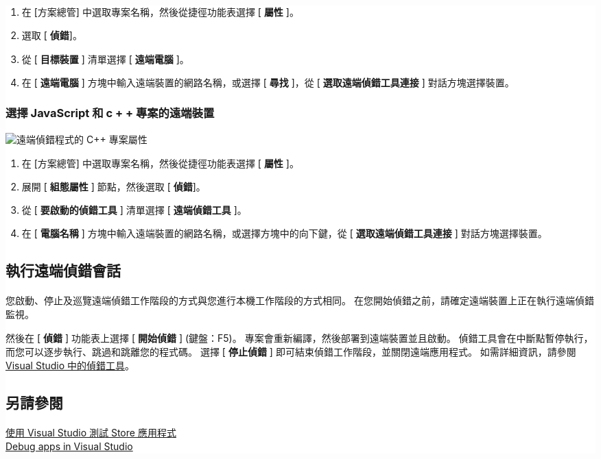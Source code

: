 1. 在 [方案總管] 中選取專案名稱，然後從捷徑功能表選擇 [ **屬性** ]。  
  
2. 選取 [ **偵錯**]。  
  
3. 從 [ **目標裝置** ] 清單選擇 [ **遠端電腦** ]。  
  
4. 在 [ **遠端電腦** ] 方塊中輸入遠端裝置的網路名稱，或選擇 [ **尋找** ]，從 [ **選取遠端偵錯工具連接** ] 對話方塊選擇裝置。  
  
### <a name="choosing-the-remote-device-for-javascript-and-c-projects"></a><a name="BKMK_Choosing_the_remote_device_for_JavaScript_and_C___projects"></a> 選擇 JavaScript 和 c + + 專案的遠端裝置  
 ![遠端偵錯程式的 C&#43;&#43; 專案屬性](../debugger/media/vsrun-cpp-projprop-remote.png "VSRUN_CPP_ProjProp_Remote")  
  
1. 在 [方案總管] 中選取專案名稱，然後從捷徑功能表選擇 [ **屬性** ]。  
  
2. 展開 [ **組態屬性** ] 節點，然後選取 [ **偵錯**]。  
  
3. 從 [ **要啟動的偵錯工具** ] 清單選擇 [ **遠端偵錯工具** ]。  
  
4. 在 [ **電腦名稱** ] 方塊中輸入遠端裝置的網路名稱，或選擇方塊中的向下鍵，從 [ **選取遠端偵錯工具連接** ] 對話方塊選擇裝置。  
  
## <a name="running-a-remote-debugging-session"></a><a name="BKMK_RunRemoteDebug"></a> 執行遠端偵錯會話  
 您啟動、停止及巡覽遠端偵錯工作階段的方式與您進行本機工作階段的方式相同。 在您開始偵錯之前，請確定遠端裝置上正在執行遠端偵錯監視。  
  
 然後在 [ **偵錯** ] 功能表上選擇 [ **開始偵錯** ] (鍵盤：F5)。 專案會重新編譯，然後部署到遠端裝置並且啟動。 偵錯工具會在中斷點暫停執行，而您可以逐步執行、跳過和跳離您的程式碼。 選擇 [ **停止偵錯** ] 即可結束偵錯工作階段，並關閉遠端應用程式。 如需詳細資訊，請參閱 [Visual Studio 中的偵錯工具](../debugger/debug-store-apps-in-visual-studio.md)。  
  
## <a name="see-also"></a>另請參閱  
 [使用 Visual Studio 測試 Store 應用程式](../test/testing-store-apps-with-visual-studio.md)   
 [Debug apps in Visual Studio](../debugger/debug-store-apps-in-visual-studio.md)
